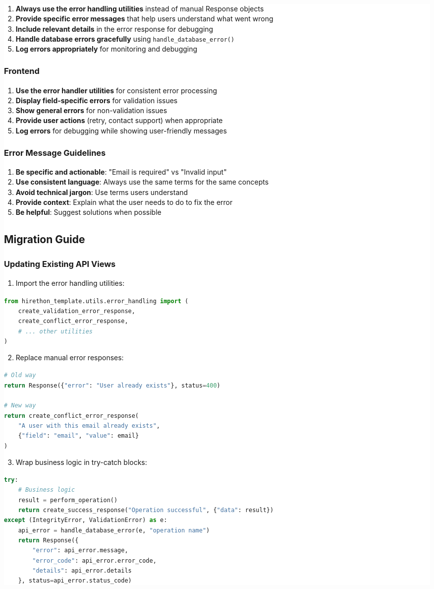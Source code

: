 1. **Always use the error handling utilities** instead of manual Response objects
2. **Provide specific error messages** that help users understand what went wrong
3. **Include relevant details** in the error response for debugging
4. **Handle database errors gracefully** using `handle_database_error()`
5. **Log errors appropriately** for monitoring and debugging

### Frontend

1. **Use the error handler utilities** for consistent error processing
2. **Display field-specific errors** for validation issues
3. **Show general errors** for non-validation issues
4. **Provide user actions** (retry, contact support) when appropriate
5. **Log errors** for debugging while showing user-friendly messages

### Error Message Guidelines

1. **Be specific and actionable**: "Email is required" vs "Invalid input"
2. **Use consistent language**: Always use the same terms for the same concepts
3. **Avoid technical jargon**: Use terms users understand
4. **Provide context**: Explain what the user needs to do to fix the error
5. **Be helpful**: Suggest solutions when possible

## Migration Guide

### Updating Existing API Views

1. Import the error handling utilities:
```python
from hirethon_template.utils.error_handling import (
    create_validation_error_response,
    create_conflict_error_response,
    # ... other utilities
)
```

2. Replace manual error responses:
```python
# Old way
return Response({"error": "User already exists"}, status=400)

# New way
return create_conflict_error_response(
    "A user with this email already exists",
    {"field": "email", "value": email}
)
```

3. Wrap business logic in try-catch blocks:
```python
try:
    # Business logic
    result = perform_operation()
    return create_success_response("Operation successful", {"data": result})
except (IntegrityError, ValidationError) as e:
    api_error = handle_database_error(e, "operation name")
    return Response({
        "error": api_error.message,
        "error_code": api_error.error_code,
        "details": api_error.details
    }, status=api_error.status_code)
```
